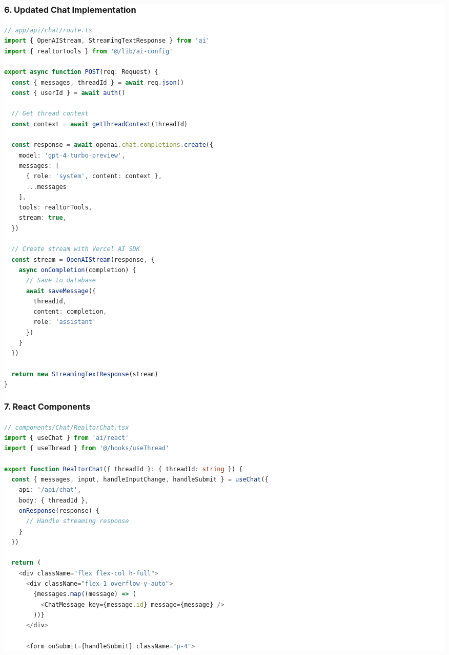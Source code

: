 ### 6. Updated Chat Implementation
```typescript
// app/api/chat/route.ts
import { OpenAIStream, StreamingTextResponse } from 'ai'
import { realtorTools } from '@/lib/ai-config'

export async function POST(req: Request) {
  const { messages, threadId } = await req.json()
  const { userId } = await auth()

  // Get thread context
  const context = await getThreadContext(threadId)
  
  const response = await openai.chat.completions.create({
    model: 'gpt-4-turbo-preview',
    messages: [
      { role: 'system', content: context },
      ...messages
    ],
    tools: realtorTools,
    stream: true,
  })

  // Create stream with Vercel AI SDK
  const stream = OpenAIStream(response, {
    async onCompletion(completion) {
      // Save to database
      await saveMessage({
        threadId,
        content: completion,
        role: 'assistant'
      })
    }
  })

  return new StreamingTextResponse(stream)
}
```

### 7. React Components
```typescript
// components/Chat/RealtorChat.tsx
import { useChat } from 'ai/react'
import { useThread } from '@/hooks/useThread'

export function RealtorChat({ threadId }: { threadId: string }) {
  const { messages, input, handleInputChange, handleSubmit } = useChat({
    api: '/api/chat',
    body: { threadId },
    onResponse(response) {
      // Handle streaming response
    }
  })

  return (
    <div className="flex flex-col h-full">
      <div className="flex-1 overflow-y-auto">
        {messages.map((message) => (
          <ChatMessage key={message.id} message={message} />
        ))}
      </div>
      
      <form onSubmit={handleSubmit} className="p-4">
```